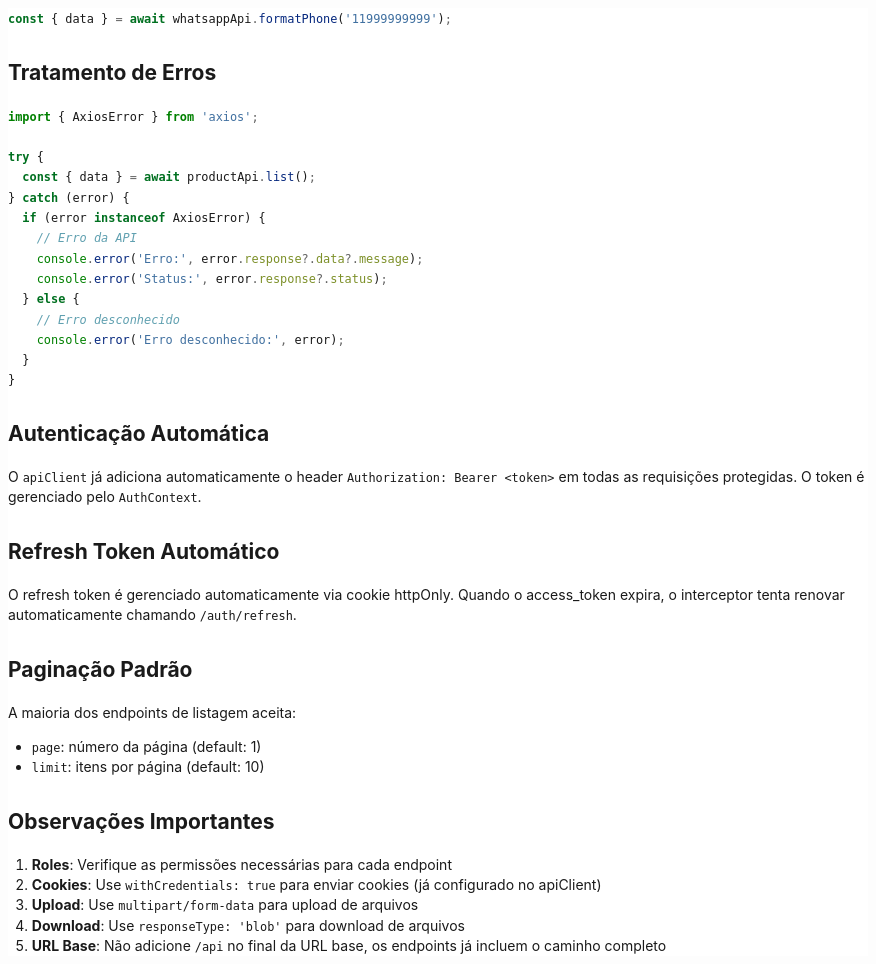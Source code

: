 ```typescript
const { data } = await whatsappApi.formatPhone('11999999999');
```

## Tratamento de Erros

```typescript
import { AxiosError } from 'axios';

try {
  const { data } = await productApi.list();
} catch (error) {
  if (error instanceof AxiosError) {
    // Erro da API
    console.error('Erro:', error.response?.data?.message);
    console.error('Status:', error.response?.status);
  } else {
    // Erro desconhecido
    console.error('Erro desconhecido:', error);
  }
}
```

## Autenticação Automática

O `apiClient` já adiciona automaticamente o header `Authorization: Bearer <token>` em todas as requisições protegidas. O token é gerenciado pelo `AuthContext`.

## Refresh Token Automático

O refresh token é gerenciado automaticamente via cookie httpOnly. Quando o access_token expira, o interceptor tenta renovar automaticamente chamando `/auth/refresh`.

## Paginação Padrão

A maioria dos endpoints de listagem aceita:
- `page`: número da página (default: 1)
- `limit`: itens por página (default: 10)

## Observações Importantes

1. **Roles**: Verifique as permissões necessárias para cada endpoint
2. **Cookies**: Use `withCredentials: true` para enviar cookies (já configurado no apiClient)
3. **Upload**: Use `multipart/form-data` para upload de arquivos
4. **Download**: Use `responseType: 'blob'` para download de arquivos
5. **URL Base**: Não adicione `/api` no final da URL base, os endpoints já incluem o caminho completo
